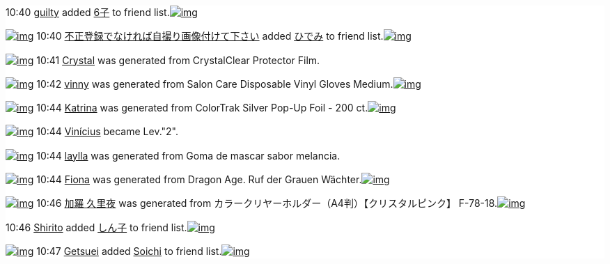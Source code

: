 10:40 [guilty](http://www.barcodekanojo.com/user/458518/guilty) added [6子](http://www.barcodekanojo.com/kanojo/2726216/6%E5%AD%90) to friend list.[![img](http://www.deviantsart.com/27mbp8j.png)](http://www.barcodekanojo.com/kanojo/2726216/6%E5%AD%90)

[![img](http://www.deviantsart.com/2jtlbgr.jpeg)](http://www.barcodekanojo.com/user/6029/%E4%B8%8D%E6%AD%A3%E7%99%BB%E9%8C%B2%E3%81%A7%E3%81%AA%E3%81%91%E3%82%8C%E3%81%B0%E8%87%AA%E6%92%AE%E3%82%8A%E7%94%BB%E5%83%8F%E4%BB%98%E3%81%91%E3%81%A6%E4%B8%8B%E3%81%95%E3%81%84) 10:40 [不正登録でなければ自撮り画像付けて下さい](http://www.barcodekanojo.com/user/6029/%E4%B8%8D%E6%AD%A3%E7%99%BB%E9%8C%B2%E3%81%A7%E3%81%AA%E3%81%91%E3%82%8C%E3%81%B0%E8%87%AA%E6%92%AE%E3%82%8A%E7%94%BB%E5%83%8F%E4%BB%98%E3%81%91%E3%81%A6%E4%B8%8B%E3%81%95%E3%81%84) added [ひでみ](http://www.barcodekanojo.com/kanojo/2931719/%E3%81%B2%E3%81%A7%E3%81%BF) to friend list.[![img](http://www.deviantsart.com/hhm0ci.png)](http://www.barcodekanojo.com/kanojo/2931719/%E3%81%B2%E3%81%A7%E3%81%BF)

[![img](http://www.deviantsart.com/1p206tq.png)](http://www.barcodekanojo.com/kanojo/2950958/Crystal) 10:41 [Crystal](http://www.barcodekanojo.com/kanojo/2950958/Crystal) was generated from CrystalClear Protector Film.

[![img](http://www.deviantsart.com/379jn1i.png)](http://www.barcodekanojo.com/kanojo/2950959/vinny) 10:42 [vinny](http://www.barcodekanojo.com/kanojo/2950959/vinny) was generated from Salon Care Disposable Vinyl Gloves Medium.[![img](http://www.deviantsart.com/vi5cf2.jpeg)](http://www.barcodekanojo.com/product_images/barcode/5610959/1401327679/50x50xSalon,P20Care,P20Disposable,P20Vinyl,P20Gloves,P20Medium.jpg,qw=88,ah=88.pagespeed.ic.TNNDKl3mBc.jpg)

[![img](http://www.deviantsart.com/dmukp3.png)](http://www.barcodekanojo.com/kanojo/2950960/Katrina) 10:44 [Katrina](http://www.barcodekanojo.com/kanojo/2950960/Katrina) was generated from ColorTrak Silver Pop-Up Foil - 200 ct.[![img](http://www.deviantsart.com/n2b4rc.jpeg)](http://www.barcodekanojo.com/product_images/barcode/5610960/1401327807/50x50xColorTrak,P20Silver,P20Pop-Up,P20Foil,P20-,P20200,P20ct.jpg,qw=88,ah=88.pagespeed.ic.acouhKXzMF.jpg)

[![img](http://www.deviantsart.com/2esevc8.jpeg)](http://www.barcodekanojo.com/user/457896/Vin%C3%ADcius) 10:44 [Vinícius](http://www.barcodekanojo.com/user/457896/Vin%C3%ADcius) became Lev."2".

[![img](http://www.deviantsart.com/o1j5fm.png)](http://www.barcodekanojo.com/kanojo/2950961/laylla) 10:44 [laylla](http://www.barcodekanojo.com/kanojo/2950961/laylla) was generated from Goma de mascar sabor melancia.

[![img](http://www.deviantsart.com/mme6v.png)](http://www.barcodekanojo.com/kanojo/2950962/Fiona) 10:44 [Fiona](http://www.barcodekanojo.com/kanojo/2950962/Fiona) was generated from Dragon Age. Ruf der Grauen Wächter.[![img](http://www.deviantsart.com/1ojdk6l.jpeg)](http://www.barcodekanojo.com/product_images/barcode/5610962/1401327900/Dragon%20Age.%20Ruf%20der%20Grauen%20W%C3%A4chter.jpg)

[![img](http://www.deviantsart.com/slj05.png)](http://www.barcodekanojo.com/kanojo/2950963/%E5%8A%A0%E7%BE%85%20%E4%B9%85%E9%87%8C%E5%A4%9C) 10:46 [加羅 久里夜](http://www.barcodekanojo.com/kanojo/2950963/%E5%8A%A0%E7%BE%85%20%E4%B9%85%E9%87%8C%E5%A4%9C) was generated from カラークリヤーホルダー（A4判）【クリスタルピンク】 F-78-18.[![img](http://www.deviantsart.com/354lm04.jpeg)](http://www.barcodekanojo.com/product_images/barcode/5610963/1401327937/50x50x,PE3,P82,PAB,PE3,P83,PA9,PE3,P83,PBC,PE3,P82,PAF,PE3,P83,PAA,PE3,P83,PA4,PE3,P83,PBC,PE3,P83,P9B,PE3,P83,PAB,PE3,P83,P80,PE3,P83,PBC,PEF,PBC,P88A4,PE5,P88,PA4,PEF,PBC,P89,PE3,P80,P90,PE3,P82,PAF,PE3,P83,PAA,PE3,P82,PB9,PE3,P82,PBF,PE3,P83,PAB,PE3,P83,P94,PE3,P83,PB3,PE3,P82,PAF,PE3,P80,P91,P20F-78-18.jpg,qw=88,ah=88.pagespeed.ic.1dIS0esfA3.jpg)

10:46 [Shirito](http://www.barcodekanojo.com/user/458519/Shirito) added [しん子](http://www.barcodekanojo.com/kanojo/9187/%E3%81%97%E3%82%93%E5%AD%90) to friend list.[![img](http://www.deviantsart.com/2ti0aom.png)](http://www.barcodekanojo.com/kanojo/9187/%E3%81%97%E3%82%93%E5%AD%90)

[![img](http://www.deviantsart.com/mqfbbp.jpeg)](http://www.barcodekanojo.com/user/443949/Getsuei) 10:47 [Getsuei](http://www.barcodekanojo.com/user/443949/Getsuei) added [Soichi](http://www.barcodekanojo.com/kanojo/2595890/Soichi) to friend list.[![img](http://www.deviantsart.com/rrbpg9.png)](http://www.barcodekanojo.com/kanojo/2595890/Soichi)
